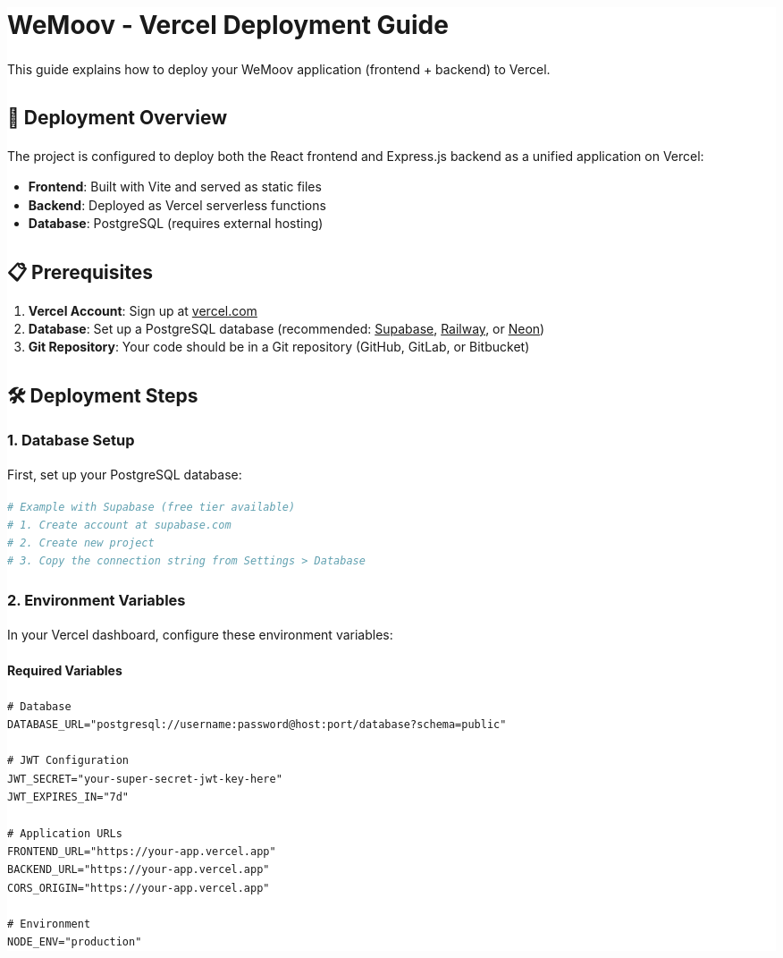 # WeMoov - Vercel Deployment Guide

This guide explains how to deploy your WeMoov application (frontend + backend) to Vercel.

## 🚀 Deployment Overview

The project is configured to deploy both the React frontend and Express.js backend as a unified application on Vercel:

- **Frontend**: Built with Vite and served as static files
- **Backend**: Deployed as Vercel serverless functions
- **Database**: PostgreSQL (requires external hosting)

## 📋 Prerequisites

1. **Vercel Account**: Sign up at [vercel.com](https://vercel.com)
2. **Database**: Set up a PostgreSQL database (recommended: [Supabase](https://supabase.com), [Railway](https://railway.app), or [Neon](https://neon.tech))
3. **Git Repository**: Your code should be in a Git repository (GitHub, GitLab, or Bitbucket)

## 🛠️ Deployment Steps

### 1. Database Setup

First, set up your PostgreSQL database:

```bash
# Example with Supabase (free tier available)
# 1. Create account at supabase.com
# 2. Create new project
# 3. Copy the connection string from Settings > Database
```

### 2. Environment Variables

In your Vercel dashboard, configure these environment variables:

#### Required Variables
```env
# Database
DATABASE_URL="postgresql://username:password@host:port/database?schema=public"

# JWT Configuration
JWT_SECRET="your-super-secret-jwt-key-here"
JWT_EXPIRES_IN="7d"

# Application URLs
FRONTEND_URL="https://your-app.vercel.app"
BACKEND_URL="https://your-app.vercel.app"
CORS_ORIGIN="https://your-app.vercel.app"

# Environment
NODE_ENV="production"
```
